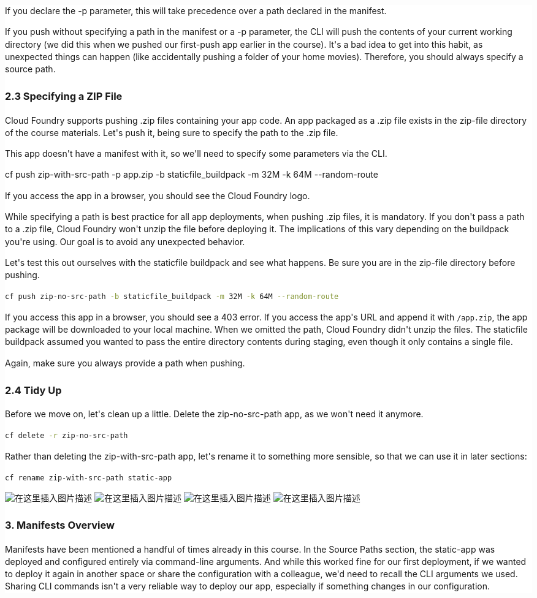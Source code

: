 If you declare the -p parameter, this will take precedence over a path declared in the manifest.

If you push without specifying a path in the manifest or a -p parameter, the CLI will push the contents of your current working directory (we did this when we pushed our first-push app earlier in the course). It's a bad idea to get into this habit, as unexpected things can happen (like accidentally pushing a folder of your home movies). Therefore, you should always specify a source path.

### 2.3 Specifying a ZIP File
Cloud Foundry supports pushing .zip files containing your app code. An app packaged as a .zip file exists in the zip-file directory of the course materials. Let's push it, being sure to specify the path to the .zip file.

This app doesn't have a manifest with it, so we'll need to specify some parameters via the CLI.

cf push zip-with-src-path -p app.zip -b staticfile_buildpack -m 32M -k 64M --random-route

If you access the app in a browser, you should see the Cloud Foundry logo.

While specifying a path is best practice for all app deployments, when pushing .zip files, it is mandatory. If you don't pass a path to a .zip file, Cloud Foundry won't unzip the file before deploying it. The implications of this vary depending on the buildpack you're using. Our goal is to avoid any unexpected behavior.

Let's test this out ourselves with the staticfile buildpack and see what happens. Be sure you are in the zip-file directory before pushing.

```bash
cf push zip-no-src-path -b staticfile_buildpack -m 32M -k 64M --random-route
```

If you access this app in a browser, you should see a 403 error. If you access the app's URL and append it with `/app.zip`, the app package will be downloaded to your local machine. When we omitted the path, Cloud Foundry didn't unzip the files. The staticfile buildpack assumed you wanted to pass the entire directory contents during staging, even though it only contains a single file.

Again, make sure you always provide a path when pushing.


### 2.4  Tidy Up
Before we move on, let's clean up a little. Delete the zip-no-src-path app, as we won't need it anymore.

```bash
cf delete -r zip-no-src-path
```

Rather than deleting the zip-with-src-path app, let's rename it to something more sensible, so that we can use it in later sections:

```bash
cf rename zip-with-src-path static-app
```
![在这里插入图片描述](https://i-blog.csdnimg.cn/blog_migrate/e1491779e0c263e40a0d9cd7e20e7615.png)
![在这里插入图片描述](https://i-blog.csdnimg.cn/blog_migrate/0655d8be5939dfd38f4c20f3b65ee50f.png)
![在这里插入图片描述](https://i-blog.csdnimg.cn/blog_migrate/bd273a718b8f2a2f1e0fcd50b6a0c60d.png)
![在这里插入图片描述](https://i-blog.csdnimg.cn/blog_migrate/e53197cd6b5c9f9e80c0e3bb764b6362.png)
### 3.  Manifests Overview
Manifests have been mentioned a handful of times already in this course. In the Source Paths section, the static-app was deployed and configured entirely via command-line arguments. And while this worked fine for our first deployment, if we wanted to deploy it again in another space or share the configuration with a colleague, we'd need to recall the CLI arguments we used. Sharing CLI commands isn't a very reliable way to deploy our app, especially if something changes in our configuration.
